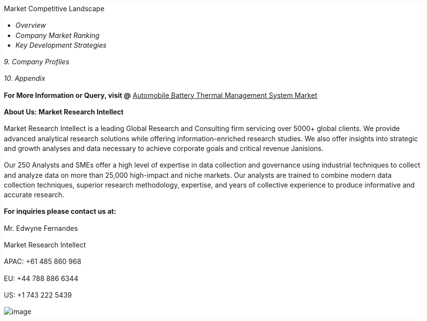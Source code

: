 Market Competitive Landscape</span></em></p><ul><li><em><span class="">Overview</span></em></li><li><em><span class="">Company Market Ranking</span></em></li><li><em><span class="">Key Development Strategies</span></em></li></ul><p><em><span class="font-[700]">9. Company Profiles</span></em></p><p><em><span class="font-[700]">10. Appendix</span></em></p><p><span class="font-[700]"><strong>For More Information or Query, visit&nbsp;@</strong>&nbsp;</span><span class="font-[700]"><a href="https://www.marketresearchintellect.com/product/global-automobile-battery-thermal-management-system-market/?utm_source=Linkedin&utm_medium=017" target="_blank" data-tracking-control-name="article-ssr-frontend-pulse_little-text-block" data-tracking-will-navigate="" data-test-link="">Automobile Battery Thermal Management System Market</a></span></p><p><strong><span class="font-[700]">About Us: Market Research Intellect</span></strong></p><p><span class="">Market Research Intellect is a leading Global Research and Consulting firm servicing over 5000+ global clients. We provide advanced analytical research solutions while offering information-enriched research studies.&nbsp;</span>We also offer insights into strategic and growth analyses and data necessary to achieve corporate goals and critical revenue Janisions.</p><p><span class="">Our 250 Analysts and SMEs offer a high level of expertise in data collection and governance using industrial techniques to collect and analyze data on more than 25,000 high-impact and niche markets. Our analysts are trained to combine modern data collection techniques, superior research methodology, expertise, and years of collective experience to produce informative and accurate research.</span></p><p><strong>For inquiries please contact us at:</strong></p><p>Mr. Edwyne Fernandes</p><p>Market Research Intellect</p><p>APAC: +61 485 860 968</p><p>EU: +44 788 886 6344</p><p>US: +1 743 222 5439</p>
![image](https://github.com/user-attachments/assets/484354cc-30a8-486e-9204-c0edb6fd2a1c)
